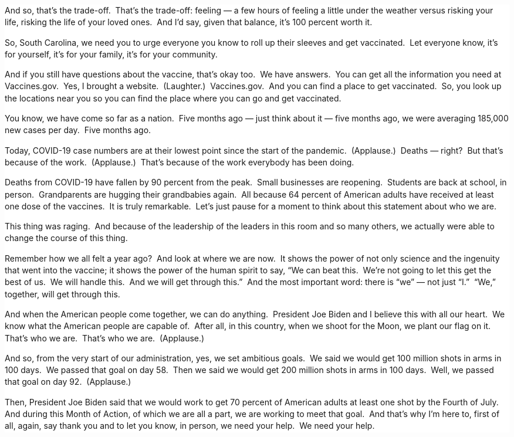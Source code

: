 And so, that’s the trade-off.  That’s the trade-off: feeling — a few
hours of feeling a little under the weather versus risking your life,
risking the life of your loved ones.  And I’d say, given that balance,
it’s 100 percent worth it.  
  
So, South Carolina, we need you to urge everyone you know to roll up
their sleeves and get vaccinated.  Let everyone know, it’s for yourself,
it’s for your family, it’s for your community.   
  
And if you still have questions about the vaccine, that’s okay too.  We
have answers.  You can get all the information you need at
Vaccines.gov.  Yes, I brought a website.  (Laughter.)  Vaccines.gov. 
And you can find a place to get vaccinated.  So, you look up the
locations near you so you can find the place where you can go and get
vaccinated.   
  
You know, we have come so far as a nation.  Five months ago — just think
about it — five months ago, we were averaging 185,000 new cases per
day.  Five months ago.  
  
Today, COVID-19 case numbers are at their lowest point since the start
of the pandemic.  (Applause.)  Deaths — right?  But that’s because of
the work.  (Applause.)  That’s because of the work everybody has been
doing.  
  
Deaths from COVID-19 have fallen by 90 percent from the peak.  Small
businesses are reopening.  Students are back at school, in person. 
Grandparents are hugging their grandbabies again.  All because 64
percent of American adults have received at least one dose of the
vaccines.  It is truly remarkable.  Let’s just pause for a moment to
think about this statement about who we are.  
  
This thing was raging.  And because of the leadership of the leaders in
this room and so many others, we actually were able to change the course
of this thing.   
  
Remember how we all felt a year ago?  And look at where we are now.  It
shows the power of not only science and the ingenuity that went into the
vaccine; it shows the power of the human spirit to say, “We can beat
this.  We’re not going to let this get the best of us.  We will handle
this.  And we will get through this.”  And the most important word:
there is “we” — not just “I.”  “We,” together, will get through this.   
  
And when the American people come together, we can do anything. 
President Joe Biden and I believe this with all our heart.  We know what
the American people are capable of.  After all, in this country, when we
shoot for the Moon, we plant our flag on it.  That’s who we are.  That’s
who we are.  (Applause.)  
  
And so, from the very start of our administration, yes, we set ambitious
goals.  We said we would get 100 million shots in arms in 100 days.  We
passed that goal on day 58.  Then we said we would get 200 million shots
in arms in 100 days.  Well, we passed that goal on day 92. 
(Applause.)   
  
Then, President Joe Biden said that we would work to get 70 percent of
American adults at least one shot by the Fourth of July.  And during
this Month of Action, of which we are all a part, we are working to meet
that goal.  And that’s why I’m here to, first of all, again, say thank
you and to let you know, in person, we need your help.  We need your
help.  
  
